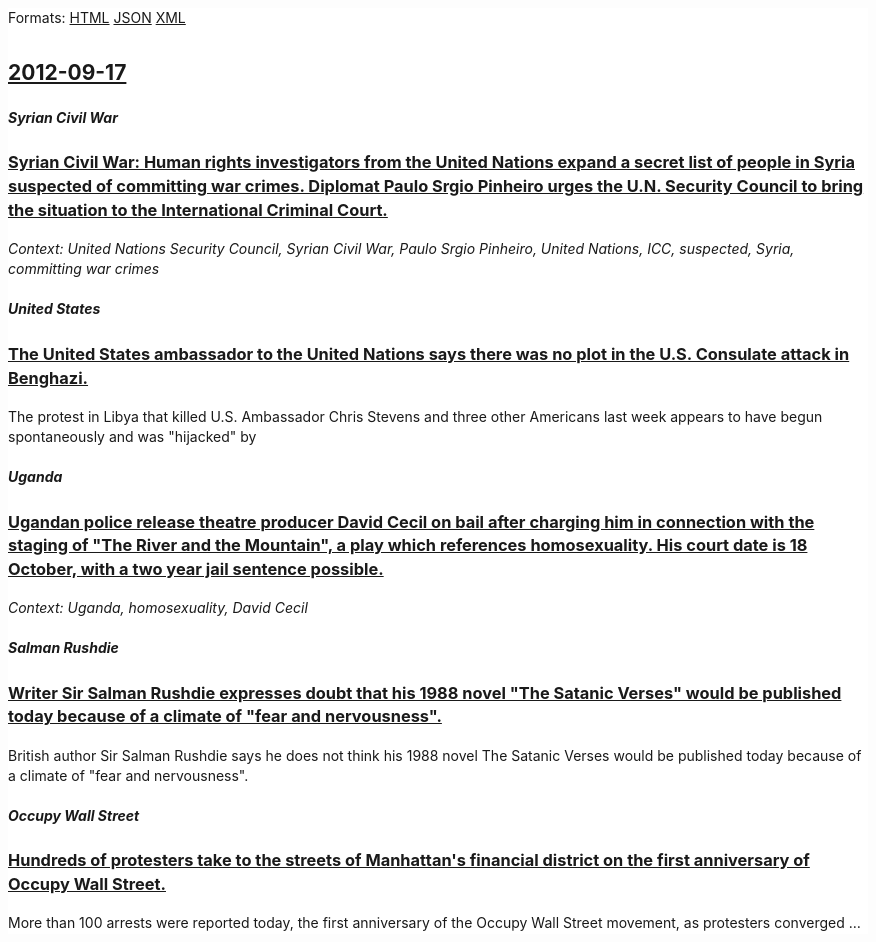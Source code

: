 
Formats: [HTML](2012/09/17/index.html)  [JSON](2012/09/17/index.json)  [XML](2012/09/17/index.xml)  

## [2012-09-17](/news/2012/09/17/index.md)

##### Syrian Civil War
### [Syrian Civil War: Human rights investigators from the United Nations expand a secret list of people in Syria suspected of committing war crimes. Diplomat Paulo Srgio Pinheiro urges the U.N. Security Council to bring the situation to the International Criminal Court. ](/news/2012/09/17/syrian-civil-war-human-rights-investigators-from-the-united-nations-expand-a-secret-list-of-people-in-syria-suspected-of-committing-war-cri.md)
_Context: United Nations Security Council, Syrian Civil War, Paulo Srgio Pinheiro, United Nations, ICC, suspected, Syria, committing war crimes_

##### United States
### [The United States ambassador to the United Nations says there was no plot in the U.S. Consulate attack in Benghazi. ](/news/2012/09/17/the-united-states-ambassador-to-the-united-nations-says-there-was-no-plot-in-the-u-s-consulate-attack-in-benghazi.md)
The protest in Libya that killed U.S. Ambassador Chris Stevens and three other Americans last week appears to have begun spontaneously and was &quot;hijacked&quot; by 

##### Uganda
### [Ugandan police release theatre producer David Cecil on bail after charging him in connection with the staging of "The River and the Mountain", a play which references homosexuality. His court date is 18 October, with a two year jail sentence possible. ](/news/2012/09/17/ugandan-police-release-theatre-producer-david-cecil-on-bail-after-charging-him-in-connection-with-the-staging-of-the-river-and-the-mountain.md)
_Context: Uganda, homosexuality, David Cecil_

##### Salman Rushdie
### [Writer Sir Salman Rushdie expresses doubt that his 1988 novel "The Satanic Verses" would be published today because of a climate of "fear and nervousness". ](/news/2012/09/17/writer-sir-salman-rushdie-expresses-doubt-that-his-1988-novel-the-satanic-verses-would-be-published-today-because-of-a-climate-of-fear-an.md)
British author Sir Salman Rushdie says he does not think his 1988 novel The Satanic Verses would be published today because of a climate of &quot;fear and nervousness&quot;.

##### Occupy Wall Street
### [Hundreds of protesters take to the streets of Manhattan's financial district on the first anniversary of Occupy Wall Street. ](/news/2012/09/17/hundreds-of-protesters-take-to-the-streets-of-manhattan-s-financial-district-on-the-first-anniversary-of-occupy-wall-street.md)
More than 100 arrests were reported today, the first anniversary of the Occupy Wall Street movement, as protesters converged &hellip;
